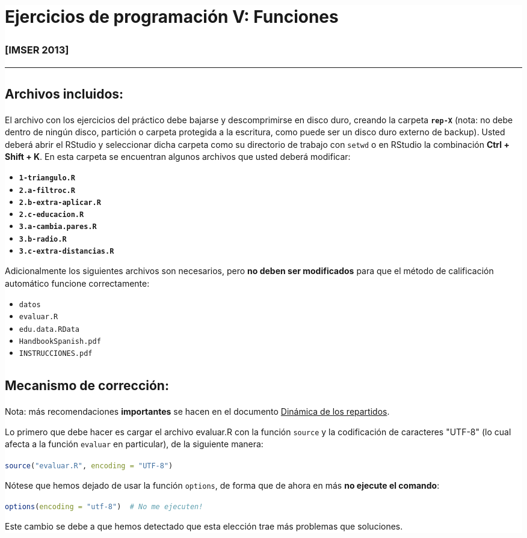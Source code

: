 Ejercicios de programación V: Funciones
========================================

### [IMSER 2013]

- - -

Archivos incluidos:
-------------------

El archivo con los ejercicios del práctico debe bajarse y descomprimirse en disco duro, creando la carpeta **`rep-X`** (nota: no debe dentro de ningún disco, partición o carpeta protegida a la escritura, como puede ser un disco duro externo de backup). Usted deberá abrir el RStudio y seleccionar dicha carpeta como su directorio de trabajo con `setwd` o en RStudio la combinación **Ctrl + Shift + K**. En esta carpeta se encuentran algunos archivos que usted deberá modificar:

* **` 1-triangulo.R `**
* **` 2.a-filtroc.R  `**
* **` 2.b-extra-aplicar.R `**
* **` 2.c-educacion.R `**
* **` 3.a-cambia.pares.R `**
* **` 3.b-radio.R `**
* **` 3.c-extra-distancias.R `**

Adicionalmente los siguientes archivos son necesarios, pero **no deben ser modificados** para que el método de calificación automático funcione correctamente: 

* ` datos `
* ` evaluar.R `
* ` edu.data.RData `
* ` HandbookSpanish.pdf `
* ` INSTRUCCIONES.pdf `

Mecanismo de corrección:
------------------------

Nota: más recomendaciones **importantes** se hacen en el documento [Dinámica de los repartidos](http://goo.gl/P5Wnq).

Lo primero que debe hacer es cargar el archivo evaluar.R con la función `source` y la codificación de caracteres "UTF-8" (lo cual afecta a la función `evaluar` en particular), de la siguiente manera:


```r
source("evaluar.R", encoding = "UTF-8")
```


Nótese que hemos dejado de usar la función `options`, de forma que de ahora en más **no ejecute el comando**:


```r
options(encoding = "utf-8")  # No me ejecuten!
```


Este cambio se debe a que hemos detectado que esta elección trae más problemas que soluciones.
